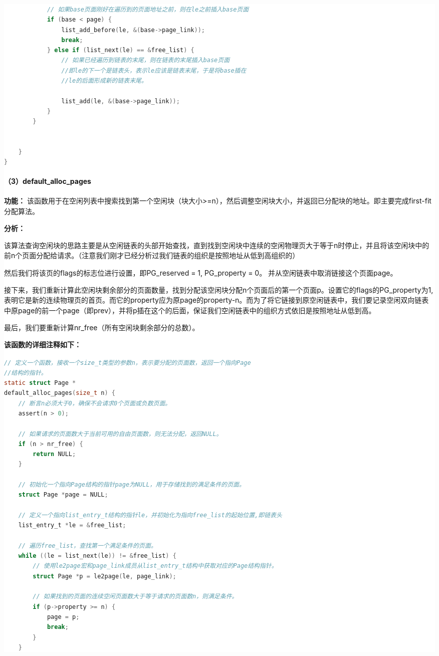 ```c
            // 如果base页面刚好在遍历到的页面地址之前，则在le之前插入base页面  
            if (base < page) {  
                list_add_before(le, &(base->page_link));  
                break;  
            } else if (list_next(le) == &free_list) {  
                // 如果已经遍历到链表的末尾，则在链表的末尾插入base页面  
                //即le的下一个是链表头，表示le应该是链表末尾，于是将base插在
                //le的后面形成新的链表末尾。
 
                list_add(le, &(base->page_link));  
            }  
        }  
          
       
    }  
}
```

#### （3）default_alloc_pages

**功能：** 该函数用于在空闲列表中搜索找到第一个空闲块（块大小>=n），然后调整空闲块大小，并返回已分配块的地址。即主要完成first-fit分配算法。  

**分析：** 

该算法查询空闲块的思路主要是从空闲链表的头部开始查找，直到找到空闲块中连续的空闲物理页大于等于n时停止，并且将该空闲块中的前n个页面分配给请求。（注意我们刚才已经分析过我们链表的组织是按照地址从低到高组织的）

然后我们将该页的flags的标志位进行设置，即PG_reserved = 1, PG_property = 0。 并从空闲链表中取消链接这个页面page。

接下来，我们重新计算此空闲块剩余部分的页面数量，找到分配该空闲块分配n个页面后的第一个页面p。设置它的flags的PG_property为1,表明它是新的连续物理页的首页。而它的property应为原page的property-n。而为了将它链接到原空闲链表中，我们要记录空闲双向链表中原page的前一个page（即prev），并将p插在这个的后面，保证我们空闲链表中的组织方式依旧是按照地址从低到高。

最后，我们要重新计算nr_free（所有空闲块剩余部分的总数）。 

**该函数的详细注释如下：**
```c
// 定义一个函数，接收一个size_t类型的参数n，表示要分配的页面数，返回一个指向Page
//结构的指针。  
static struct Page *  
default_alloc_pages(size_t n) {  
    // 断言n必须大于0，确保不会请求0个页面或负数页面。  
    assert(n > 0);  
      
    // 如果请求的页面数大于当前可用的自由页面数，则无法分配，返回NULL。  
    if (n > nr_free) {  
        return NULL;  
    }  
      
    // 初始化一个指向Page结构的指针page为NULL，用于存储找到的满足条件的页面。  
    struct Page *page = NULL;  
      
    // 定义一个指向list_entry_t结构的指针le，并初始化为指向free_list的起始位置,即链表头  
    list_entry_t *le = &free_list;  
      
    // 遍历free_list，查找第一个满足条件的页面。  
    while ((le = list_next(le)) != &free_list) {  
        // 使用le2page宏和page_link成员从list_entry_t结构中获取对应的Page结构指针。  
        struct Page *p = le2page(le, page_link);  
          
        // 如果找到的页面的连续空闲页面数大于等于请求的页面数n，则满足条件。  
        if (p->property >= n) {  
            page = p;  
            break;  
        }  
    }  
```
